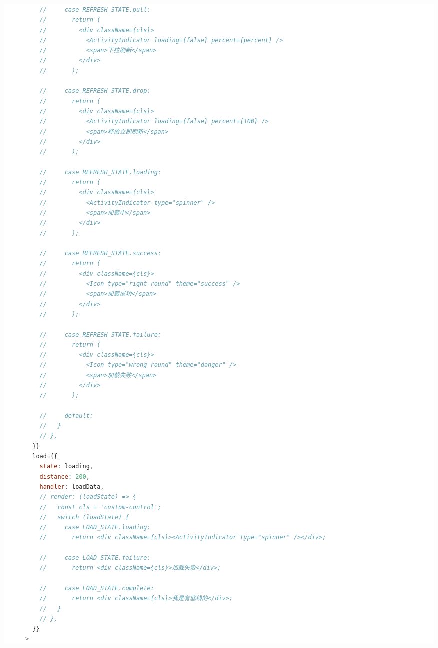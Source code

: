 ```jsx
          //     case REFRESH_STATE.pull:
          //       return (
          //         <div className={cls}>
          //           <ActivityIndicator loading={false} percent={percent} />
          //           <span>下拉刷新</span>
          //         </div>
          //       );

          //     case REFRESH_STATE.drop:
          //       return (
          //         <div className={cls}>
          //           <ActivityIndicator loading={false} percent={100} />
          //           <span>释放立即刷新</span>
          //         </div>
          //       );

          //     case REFRESH_STATE.loading:
          //       return (
          //         <div className={cls}>
          //           <ActivityIndicator type="spinner" />
          //           <span>加载中</span>
          //         </div>
          //       );

          //     case REFRESH_STATE.success:
          //       return (
          //         <div className={cls}>
          //           <Icon type="right-round" theme="success" />
          //           <span>加载成功</span>
          //         </div>
          //       );

          //     case REFRESH_STATE.failure:
          //       return (
          //         <div className={cls}>
          //           <Icon type="wrong-round" theme="danger" />
          //           <span>加载失败</span>
          //         </div>
          //       );

          //     default:
          //   }
          // },
        }}
        load={{
          state: loading,
          distance: 200,
          handler: loadData,
          // render: (loadState) => {
          //   const cls = 'custom-control';
          //   switch (loadState) {
          //     case LOAD_STATE.loading:
          //       return <div className={cls}><ActivityIndicator type="spinner" /></div>;

          //     case LOAD_STATE.failure:
          //       return <div className={cls}>加载失败</div>;

          //     case LOAD_STATE.complete:
          //       return <div className={cls}>我是有底线的</div>;
          //   }
          // },
        }}
      >
```